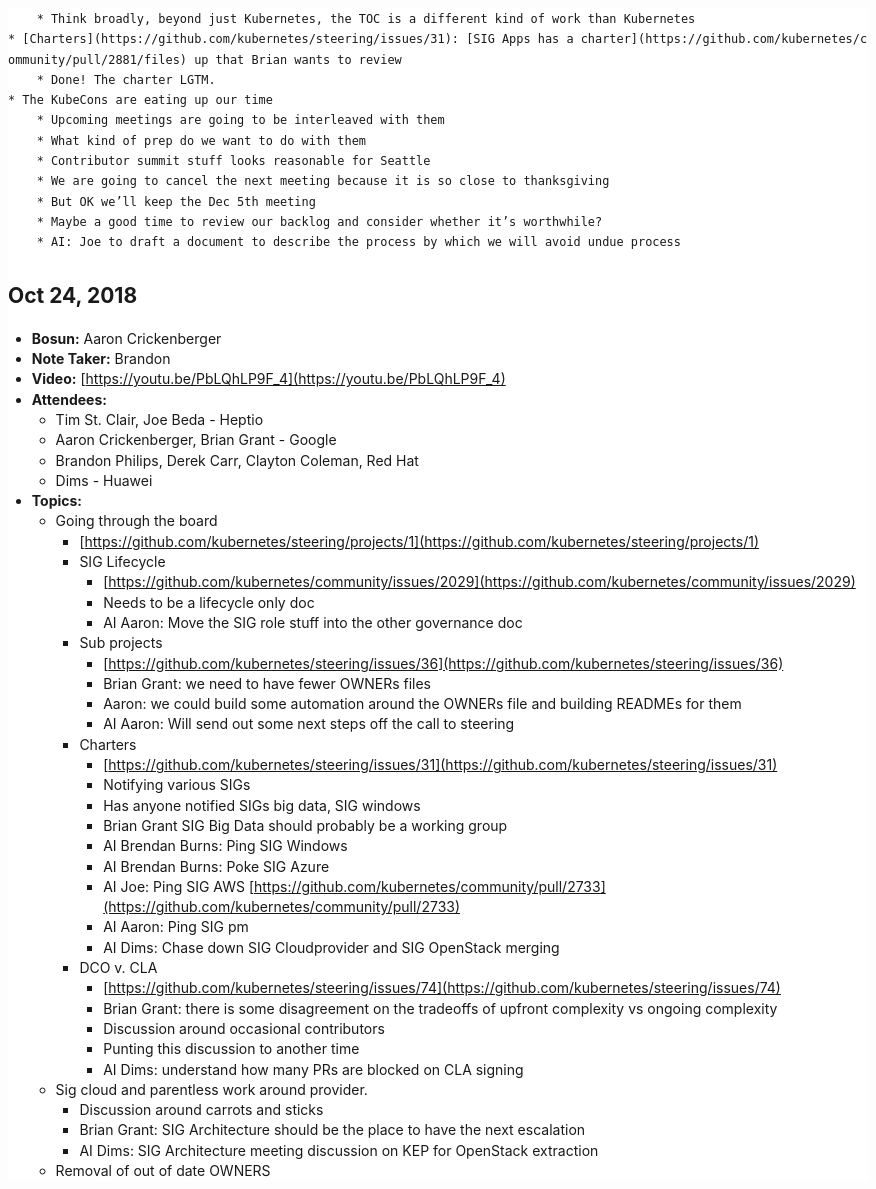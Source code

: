         * Think broadly, beyond just Kubernetes, the TOC is a different kind of work than Kubernetes
    * [Charters](https://github.com/kubernetes/steering/issues/31): [SIG Apps has a charter](https://github.com/kubernetes/community/pull/2881/files) up that Brian wants to review
        * Done! The charter LGTM.
    * The KubeCons are eating up our time
        * Upcoming meetings are going to be interleaved with them
        * What kind of prep do we want to do with them
        * Contributor summit stuff looks reasonable for Seattle
        * We are going to cancel the next meeting because it is so close to thanksgiving
        * But OK we’ll keep the Dec 5th meeting
        * Maybe a good time to review our backlog and consider whether it’s worthwhile?
        * AI: Joe to draft a document to describe the process by which we will avoid undue process

## Oct 24, 2018

* **Bosun:** Aaron Crickenberger
* **Note Taker:** Brandon
* **Video:** [https://youtu.be/PbLQhLP9F_4](https://youtu.be/PbLQhLP9F_4)
* **Attendees:**
    * Tim St. Clair, Joe Beda - Heptio
    * Aaron Crickenberger, Brian Grant - Google
    * Brandon Philips, Derek Carr, Clayton Coleman, Red Hat
    * Dims - Huawei
* **Topics:**
    * Going through the board
        * [https://github.com/kubernetes/steering/projects/1](https://github.com/kubernetes/steering/projects/1)
        * SIG Lifecycle
            * [https://github.com/kubernetes/community/issues/2029](https://github.com/kubernetes/community/issues/2029)
            * Needs to be a lifecycle only doc
            * AI Aaron: Move the SIG role stuff into the other governance doc
        * Sub projects
            * [https://github.com/kubernetes/steering/issues/36](https://github.com/kubernetes/steering/issues/36)
            * Brian Grant: we need to have fewer OWNERs files
            * Aaron: we could build some automation around the OWNERs file and building READMEs for them
            * AI Aaron: Will send out some next steps off the call to steering
        * Charters
            * [https://github.com/kubernetes/steering/issues/31](https://github.com/kubernetes/steering/issues/31)
            * Notifying various SIGs
            * Has anyone notified SIGs big data, SIG windows
            * Brian Grant SIG Big Data should probably be a working group
            * AI Brendan Burns: Ping SIG Windows
            * AI Brendan Burns: Poke SIG Azure
            * AI Joe: Ping SIG AWS [https://github.com/kubernetes/community/pull/2733](https://github.com/kubernetes/community/pull/2733)
            * AI Aaron: Ping SIG pm
            * AI Dims: Chase down SIG Cloudprovider and SIG OpenStack merging
        * DCO v. CLA
            * [https://github.com/kubernetes/steering/issues/74](https://github.com/kubernetes/steering/issues/74)
            * Brian Grant: there is some disagreement on the tradeoffs of upfront complexity vs ongoing complexity
            * Discussion around occasional contributors
            * Punting this discussion to another time
            * AI Dims: understand how many PRs are blocked on CLA signing
    * Sig cloud and parentless work around provider.
        * Discussion around carrots and sticks
        * Brian Grant: SIG Architecture should be the place to have the next escalation
        * AI Dims: SIG Architecture meeting discussion on KEP for OpenStack extraction
    * Removal of out of date OWNERS